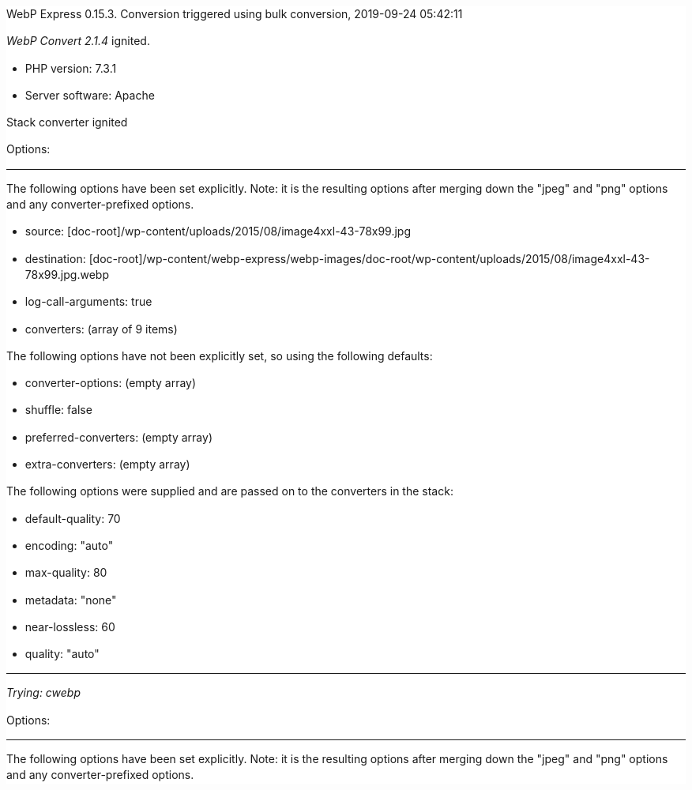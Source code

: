 WebP Express 0.15.3. Conversion triggered using bulk conversion, 2019-09-24 05:42:11


*WebP Convert 2.1.4*  ignited.

- PHP version: 7.3.1

- Server software: Apache


Stack converter ignited


Options:

------------

The following options have been set explicitly. Note: it is the resulting options after merging down the "jpeg" and "png" options and any converter-prefixed options.

- source: [doc-root]/wp-content/uploads/2015/08/image4xxl-43-78x99.jpg

- destination: [doc-root]/wp-content/webp-express/webp-images/doc-root/wp-content/uploads/2015/08/image4xxl-43-78x99.jpg.webp

- log-call-arguments: true

- converters: (array of 9 items)


The following options have not been explicitly set, so using the following defaults:

- converter-options: (empty array)

- shuffle: false

- preferred-converters: (empty array)

- extra-converters: (empty array)


The following options were supplied and are passed on to the converters in the stack:

- default-quality: 70

- encoding: "auto"

- max-quality: 80

- metadata: "none"

- near-lossless: 60

- quality: "auto"

------------



*Trying: cwebp* 


Options:

------------

The following options have been set explicitly. Note: it is the resulting options after merging down the "jpeg" and "png" options and any converter-prefixed options.
